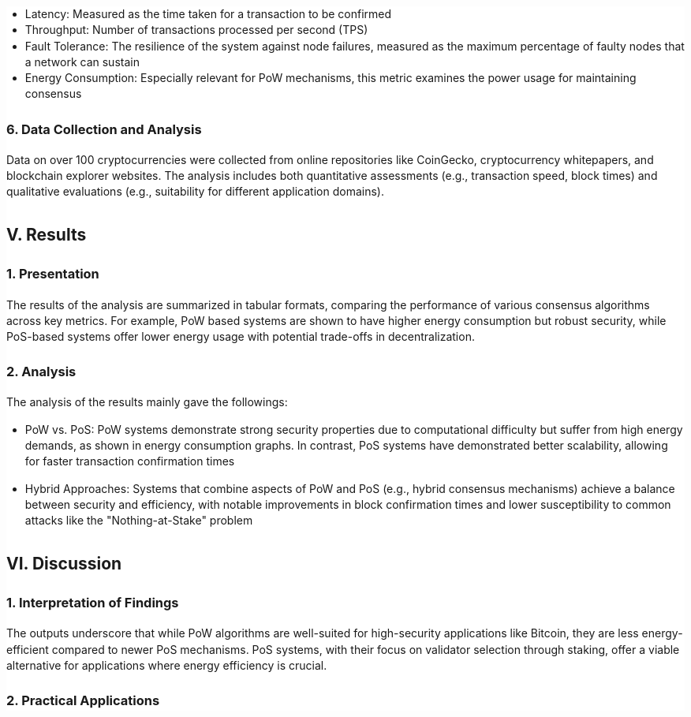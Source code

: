 - <span class="font-bold">Latency:</span> Measured as the time taken for a transaction to be
  confirmed
- <span class="font-bold">Throughput:</span> Number of transactions processed per second (TPS)
- <span class="font-bold">Fault Tolerance:</span> The resilience of the system against node
  failures, measured as the maximum percentage of faulty nodes that a network can
  sustain
- <span class="font-bold">Energy Consumption:</span> Especially relevant for PoW mechanisms,
  this metric examines the power usage for maintaining consensus

### 6. Data Collection and Analysis

Data on over 100 cryptocurrencies were collected from online repositories like
CoinGecko, cryptocurrency whitepapers, and blockchain explorer websites. The analysis
includes both quantitative assessments (e.g., transaction speed, block times) and
qualitative evaluations (e.g., suitability for different application domains).

<div class="mb-16"></div>

## V. Results

### 1. Presentation

The results of the analysis are summarized in tabular formats, comparing the
performance of various consensus algorithms across key metrics. For example, PoW
based systems are shown to have higher energy consumption but robust security, while
PoS-based systems offer lower energy usage with potential trade-offs in decentralization.

### 2. Analysis

The analysis of the results mainly gave the followings:

- <span class="font-bold">PoW vs. PoS:</span> PoW systems demonstrate strong security properties
  due to computational difficulty but suffer from high energy demands, as shown in
  energy consumption graphs. In contrast, PoS systems have demonstrated better
  scalability, allowing for faster transaction confirmation times

- <span class="font-bold">Hybrid Approaches:</span> Systems that combine aspects of PoW and PoS
  (e.g., hybrid consensus mechanisms) achieve a balance between security and
  efficiency, with notable improvements in block confirmation times and lower
  susceptibility to common attacks like the "Nothing-at-Stake" problem

<div class="mb-16"></div>

## VI. Discussion

### 1. Interpretation of Findings

The outputs underscore that while PoW algorithms are well-suited for high-security
applications like Bitcoin, they are less energy-efficient compared to newer PoS
mechanisms. PoS systems, with their focus on validator selection through staking, offer a
viable alternative for applications where energy efficiency is crucial.

### 2. Practical Applications

